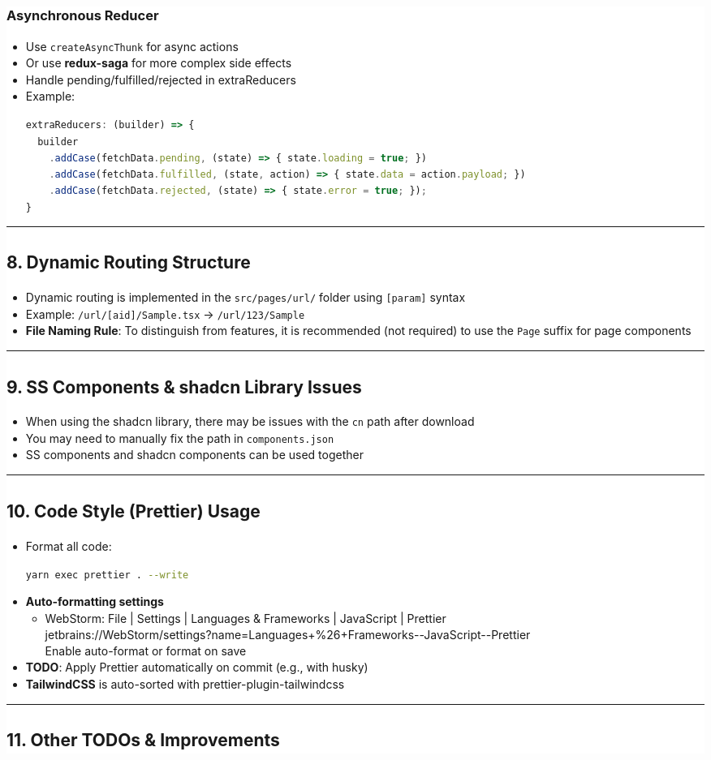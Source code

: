 ### Asynchronous Reducer
- Use `createAsyncThunk` for async actions
- Or use **redux-saga** for more complex side effects
- Handle pending/fulfilled/rejected in extraReducers
- Example:
  ```ts
  extraReducers: (builder) => {
    builder
      .addCase(fetchData.pending, (state) => { state.loading = true; })
      .addCase(fetchData.fulfilled, (state, action) => { state.data = action.payload; })
      .addCase(fetchData.rejected, (state) => { state.error = true; });
  }
  ```

---

## 8. Dynamic Routing Structure

- Dynamic routing is implemented in the `src/pages/url/` folder using `[param]` syntax
- Example: `/url/[aid]/Sample.tsx` → `/url/123/Sample`
- **File Naming Rule**: To distinguish from features, it is recommended (not required) to use the `Page` suffix for page components

---

## 9. SS Components & shadcn Library Issues

- When using the shadcn library, there may be issues with the `cn` path after download
- You may need to manually fix the path in `components.json`
- SS components and shadcn components can be used together

---

## 10. Code Style (Prettier) Usage

- Format all code:
  ```bash
  yarn exec prettier . --write
  ```
- **Auto-formatting settings**
  - WebStorm:
    File | Settings | Languages & Frameworks | JavaScript | Prettier  
    jetbrains://WebStorm/settings?name=Languages+%26+Frameworks--JavaScript--Prettier  
    Enable auto-format or format on save
- **TODO**: Apply Prettier automatically on commit (e.g., with husky)
- **TailwindCSS** is auto-sorted with prettier-plugin-tailwindcss

---

## 11. Other TODOs & Improvements
